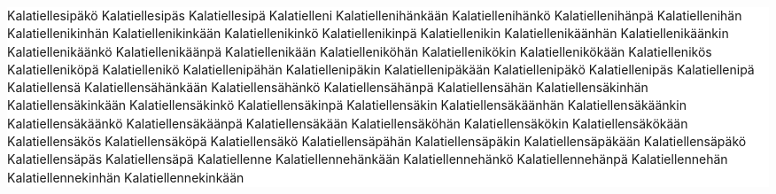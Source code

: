 Kalatiellesipäkö
Kalatiellesipäs
Kalatiellesipä
Kalatielleni
Kalatiellenihänkään
Kalatiellenihänkö
Kalatiellenihänpä
Kalatiellenihän
Kalatiellenikinhän
Kalatiellenikinkään
Kalatiellenikinkö
Kalatiellenikinpä
Kalatiellenikin
Kalatiellenikäänhän
Kalatiellenikäänkin
Kalatiellenikäänkö
Kalatiellenikäänpä
Kalatiellenikään
Kalatielleniköhän
Kalatiellenikökin
Kalatiellenikökään
Kalatiellenikös
Kalatielleniköpä
Kalatiellenikö
Kalatiellenipähän
Kalatiellenipäkin
Kalatiellenipäkään
Kalatiellenipäkö
Kalatiellenipäs
Kalatiellenipä
Kalatiellensä
Kalatiellensähänkään
Kalatiellensähänkö
Kalatiellensähänpä
Kalatiellensähän
Kalatiellensäkinhän
Kalatiellensäkinkään
Kalatiellensäkinkö
Kalatiellensäkinpä
Kalatiellensäkin
Kalatiellensäkäänhän
Kalatiellensäkäänkin
Kalatiellensäkäänkö
Kalatiellensäkäänpä
Kalatiellensäkään
Kalatiellensäköhän
Kalatiellensäkökin
Kalatiellensäkökään
Kalatiellensäkös
Kalatiellensäköpä
Kalatiellensäkö
Kalatiellensäpähän
Kalatiellensäpäkin
Kalatiellensäpäkään
Kalatiellensäpäkö
Kalatiellensäpäs
Kalatiellensäpä
Kalatiellenne
Kalatiellennehänkään
Kalatiellennehänkö
Kalatiellennehänpä
Kalatiellennehän
Kalatiellennekinhän
Kalatiellennekinkään